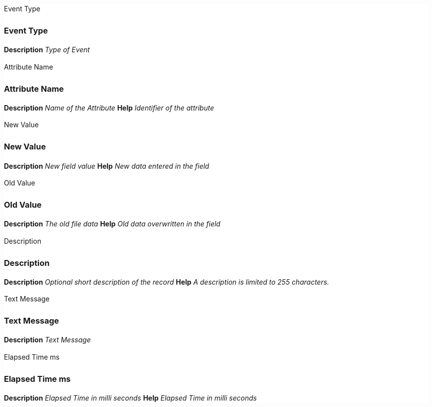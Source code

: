 Event Type
### Event Type

**Description**
 *Type of Event*

Attribute Name
### Attribute Name

**Description**
 *Name of the Attribute*
**Help**
 *Identifier of the attribute*

New Value
### New Value

**Description**
 *New field value*
**Help**
 *New data entered in the field*

Old Value
### Old Value

**Description**
 *The old file data*
**Help**
 *Old data overwritten in the field*

Description
### Description

**Description**
 *Optional short description of the record*
**Help**
 *A description is limited to 255 characters.*

Text Message
### Text Message

**Description**
 *Text Message*

Elapsed Time ms
### Elapsed Time ms

**Description**
 *Elapsed Time in milli seconds*
**Help**
 *Elapsed Time in milli seconds*
